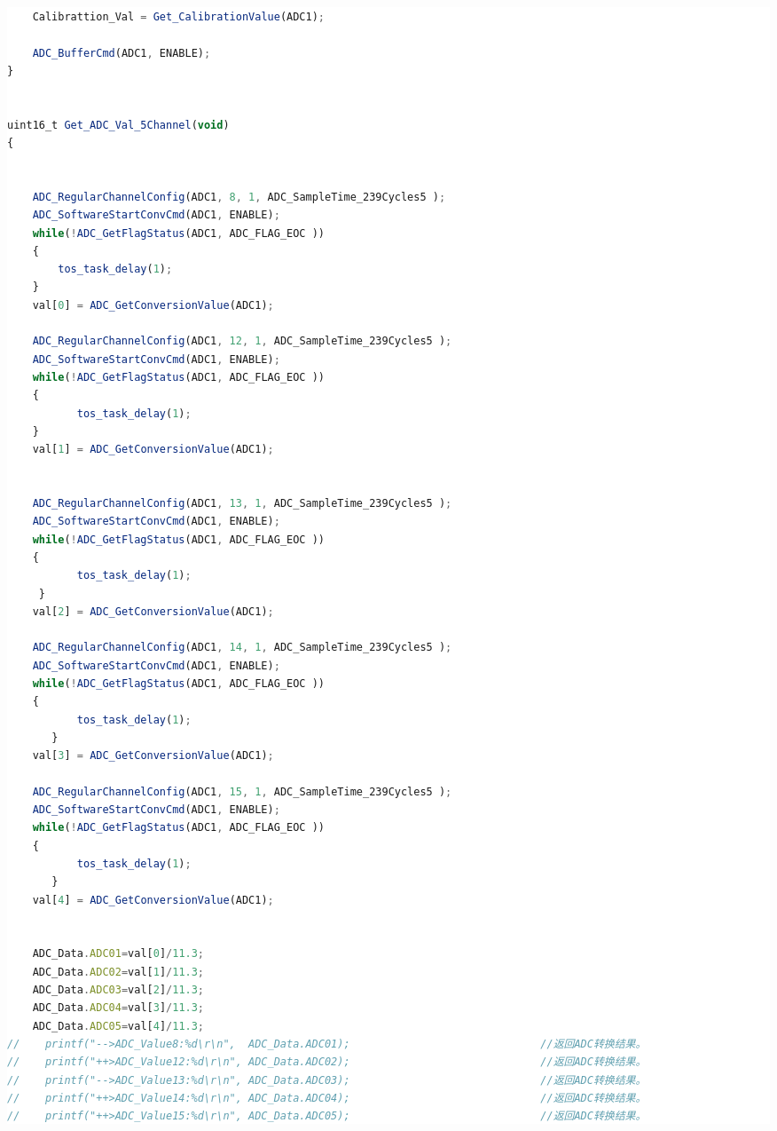 ```javascript
    Calibrattion_Val = Get_CalibrationValue(ADC1);

    ADC_BufferCmd(ADC1, ENABLE);                               
}

 
uint16_t Get_ADC_Val_5Channel(void)
{


    ADC_RegularChannelConfig(ADC1, 8, 1, ADC_SampleTime_239Cycles5 );
    ADC_SoftwareStartConvCmd(ADC1, ENABLE);
    while(!ADC_GetFlagStatus(ADC1, ADC_FLAG_EOC ))
    {
        tos_task_delay(1);
    }
    val[0] = ADC_GetConversionValue(ADC1);

    ADC_RegularChannelConfig(ADC1, 12, 1, ADC_SampleTime_239Cycles5 );
    ADC_SoftwareStartConvCmd(ADC1, ENABLE);
    while(!ADC_GetFlagStatus(ADC1, ADC_FLAG_EOC ))
    {
           tos_task_delay(1);
    }
    val[1] = ADC_GetConversionValue(ADC1);


    ADC_RegularChannelConfig(ADC1, 13, 1, ADC_SampleTime_239Cycles5 );
    ADC_SoftwareStartConvCmd(ADC1, ENABLE);
    while(!ADC_GetFlagStatus(ADC1, ADC_FLAG_EOC ))
    {
           tos_task_delay(1);
     }
    val[2] = ADC_GetConversionValue(ADC1);

    ADC_RegularChannelConfig(ADC1, 14, 1, ADC_SampleTime_239Cycles5 );
    ADC_SoftwareStartConvCmd(ADC1, ENABLE);
    while(!ADC_GetFlagStatus(ADC1, ADC_FLAG_EOC ))
    {
           tos_task_delay(1);
       }
    val[3] = ADC_GetConversionValue(ADC1);

    ADC_RegularChannelConfig(ADC1, 15, 1, ADC_SampleTime_239Cycles5 );
    ADC_SoftwareStartConvCmd(ADC1, ENABLE);
    while(!ADC_GetFlagStatus(ADC1, ADC_FLAG_EOC ))
    {
           tos_task_delay(1);
       }
    val[4] = ADC_GetConversionValue(ADC1);


    ADC_Data.ADC01=val[0]/11.3;
    ADC_Data.ADC02=val[1]/11.3;
    ADC_Data.ADC03=val[2]/11.3;
    ADC_Data.ADC04=val[3]/11.3;
    ADC_Data.ADC05=val[4]/11.3;
//    printf("-->ADC_Value8:%d\r\n",  ADC_Data.ADC01);                              //返回ADC转换结果。
//    printf("++>ADC_Value12:%d\r\n", ADC_Data.ADC02);                              //返回ADC转换结果。
//    printf("-->ADC_Value13:%d\r\n", ADC_Data.ADC03);                              //返回ADC转换结果。
//    printf("++>ADC_Value14:%d\r\n", ADC_Data.ADC04);                              //返回ADC转换结果。
//    printf("++>ADC_Value15:%d\r\n", ADC_Data.ADC05);                              //返回ADC转换结果。

```